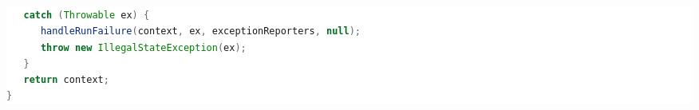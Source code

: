 ```java
   catch (Throwable ex) {
      handleRunFailure(context, ex, exceptionReporters, null);
      throw new IllegalStateException(ex);
   }
   return context;
}
```